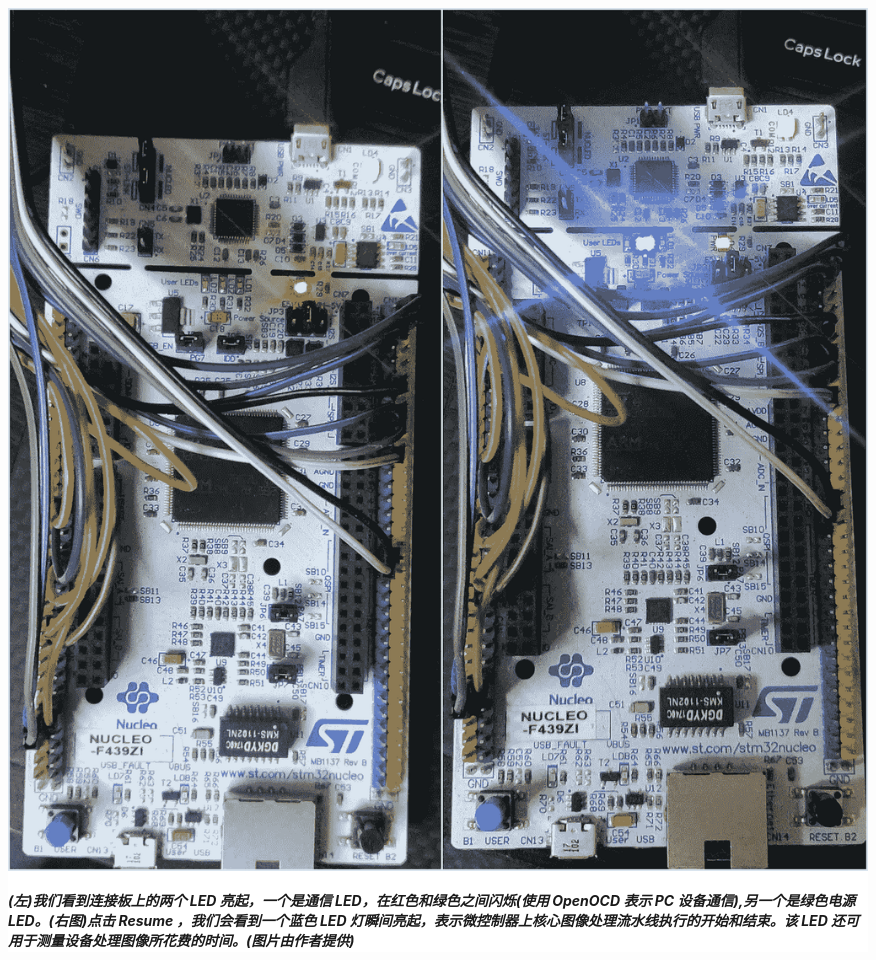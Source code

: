 ***![](img/dbe94f4fad95fb211e1e62b4d0e7b39c.png)***

***(左)我们看到连接板上的两个 LED 亮起，一个是通信 LED，在红色和绿色之间闪烁(使用 OpenOCD 表示 PC 设备通信),另一个是绿色电源 LED。(右图)点击 **Resume** ，我们会看到一个蓝色 LED 灯瞬间亮起，表示微控制器上核心图像处理流水线执行的开始和结束。该 LED 还可用于测量设备处理图像所花费的时间。(图片由作者提供)***
